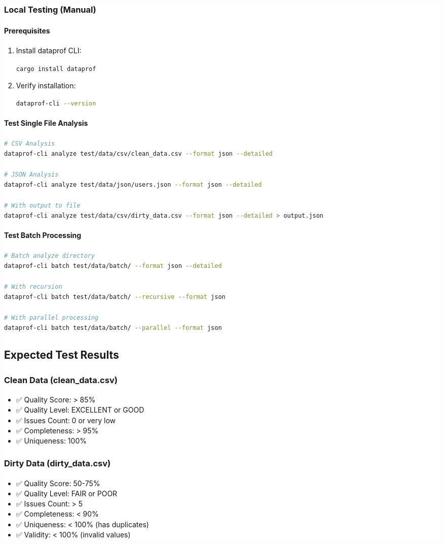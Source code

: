 ### Local Testing (Manual)

#### Prerequisites

1. Install dataprof CLI:
   ```bash
   cargo install dataprof
   ```

2. Verify installation:
   ```bash
   dataprof-cli --version
   ```

#### Test Single File Analysis

```bash
# CSV Analysis
dataprof-cli analyze test/data/csv/clean_data.csv --format json --detailed

# JSON Analysis
dataprof-cli analyze test/data/json/users.json --format json --detailed

# With output to file
dataprof-cli analyze test/data/csv/dirty_data.csv --format json --detailed > output.json
```

#### Test Batch Processing

```bash
# Batch analyze directory
dataprof-cli batch test/data/batch/ --format json --detailed

# With recursion
dataprof-cli batch test/data/batch/ --recursive --format json

# With parallel processing
dataprof-cli batch test/data/batch/ --parallel --format json
```

## Expected Test Results

### Clean Data (clean_data.csv)
- ✅ Quality Score: > 85%
- ✅ Quality Level: EXCELLENT or GOOD
- ✅ Issues Count: 0 or very low
- ✅ Completeness: > 95%
- ✅ Uniqueness: 100%

### Dirty Data (dirty_data.csv)
- ✅ Quality Score: 50-75%
- ✅ Quality Level: FAIR or POOR
- ✅ Issues Count: > 5
- ✅ Completeness: < 90%
- ✅ Uniqueness: < 100% (has duplicates)
- ✅ Validity: < 100% (invalid values)
